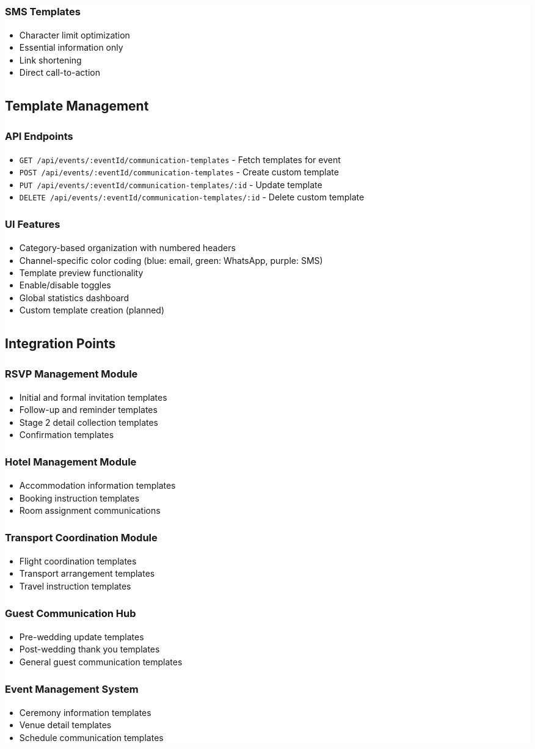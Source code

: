 ### SMS Templates
- Character limit optimization
- Essential information only
- Link shortening
- Direct call-to-action

## Template Management

### API Endpoints
- `GET /api/events/:eventId/communication-templates` - Fetch templates for event
- `POST /api/events/:eventId/communication-templates` - Create custom template
- `PUT /api/events/:eventId/communication-templates/:id` - Update template
- `DELETE /api/events/:eventId/communication-templates/:id` - Delete custom template

### UI Features
- Category-based organization with numbered headers
- Channel-specific color coding (blue: email, green: WhatsApp, purple: SMS)
- Template preview functionality
- Enable/disable toggles
- Global statistics dashboard
- Custom template creation (planned)

## Integration Points

### RSVP Management Module
- Initial and formal invitation templates
- Follow-up and reminder templates
- Stage 2 detail collection templates
- Confirmation templates

### Hotel Management Module
- Accommodation information templates
- Booking instruction templates
- Room assignment communications

### Transport Coordination Module
- Flight coordination templates
- Transport arrangement templates
- Travel instruction templates

### Guest Communication Hub
- Pre-wedding update templates
- Post-wedding thank you templates
- General guest communication templates

### Event Management System
- Ceremony information templates
- Venue detail templates
- Schedule communication templates
